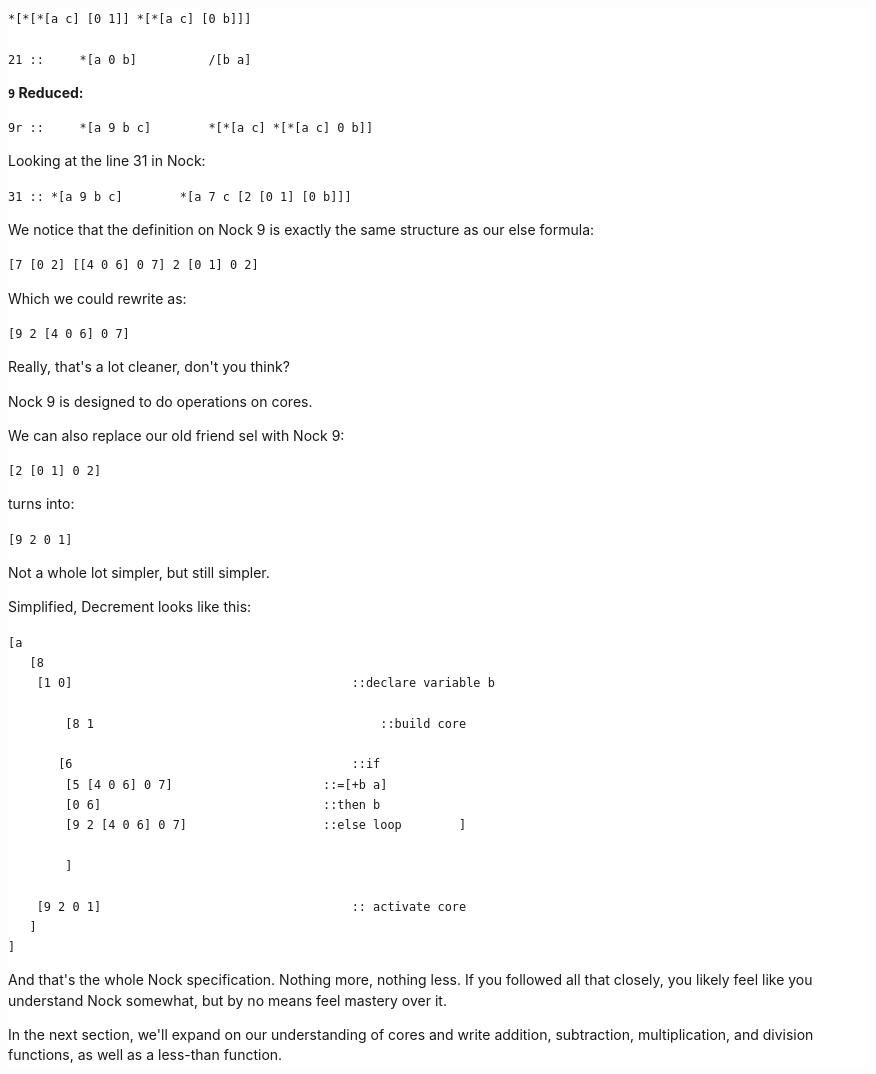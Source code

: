 	*[*[*[a c] [0 1]] *[*[a c] [0 b]]]
    
	21 ::     *[a 0 b]          /[b a]
    
**`9` Reduced:**    

	9r ::     *[a 9 b c]        *[*[a c] *[*[a c] 0 b]] 


Looking at the line 31 in Nock:

	31 :: *[a 9 b c]        *[a 7 c [2 [0 1] [0 b]]]

We notice that the definition on Nock 9 is exactly the same structure as our
else formula:

	[7 [0 2] [[4 0 6] 0 7] 2 [0 1] 0 2] 

Which we could rewrite as:

	[9 2 [4 0 6] 0 7]

Really, that's a lot cleaner, don't you think?

Nock 9 is designed to do operations on cores.

We can also replace our old friend sel with Nock 9:

	[2 [0 1] 0 2]   

turns into:

	[9 2 0 1]

Not a whole lot simpler, but still simpler.

Simplified, Decrement looks like this:


	[a
	   [8 
		[1 0]                                       ::declare variable b

	        [8 1                                        ::build core

		   [6                                       ::if    
			[5 [4 0 6] 0 7]                     ::=[+b a]
			[0 6]                               ::then b
			[9 2 [4 0 6] 0 7]                   ::else loop		   ]

	        ]

		[9 2 0 1]                                   :: activate core
	   ]
	]


And that's the whole Nock specification. Nothing more, nothing less. If you
followed all that closely, you likely feel like you understand Nock somewhat,
but by no means feel mastery over it.

In the next section, we'll expand on our understanding of cores and write
addition, subtraction, multiplication, and division functions, as well as a
less-than function. 

 
